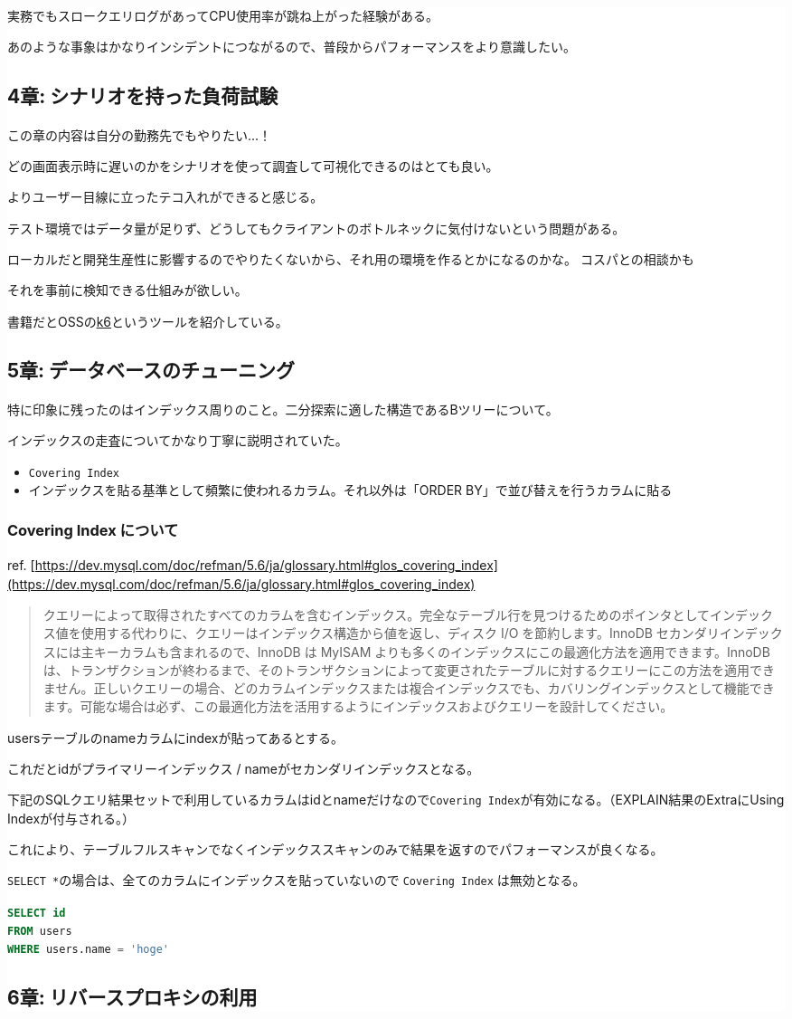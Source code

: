 実務でもスロークエリログがあってCPU使用率が跳ね上がった経験がある。

あのような事象はかなりインシデントにつながるので、普段からパフォーマンスをより意識したい。

## 4章: シナリオを持った負荷試験

この章の内容は自分の勤務先でもやりたい...！

どの画面表示時に遅いのかをシナリオを使って調査して可視化できるのはとても良い。

よりユーザー目線に立ったテコ入れができると感じる。

テスト環境ではデータ量が足りず、どうしてもクライアントのボトルネックに気付けないという問題がある。

ローカルだと開発生産性に影響するのでやりたくないから、それ用の環境を作るとかになるのかな。
コスパとの相談かも

それを事前に検知できる仕組みが欲しい。

書籍だとOSSの[k6](https://k6.io/open-source/)というツールを紹介している。

## 5章: データベースのチューニング

特に印象に残ったのはインデックス周りのこと。二分探索に適した構造であるBツリーについて。

インデックスの走査についてかなり丁寧に説明されていた。

- `Covering Index`
- インデックスを貼る基準として頻繁に使われるカラム。それ以外は「ORDER BY」で並び替えを行うカラムに貼る

### Covering Index について

ref. [https://dev.mysql.com/doc/refman/5.6/ja/glossary.html#glos_covering_index](https://dev.mysql.com/doc/refman/5.6/ja/glossary.html#glos_covering_index)

> クエリーによって取得されたすべてのカラムを含むインデックス。完全なテーブル行を見つけるためのポインタとしてインデックス値を使用する代わりに、クエリーはインデックス構造から値を返し、ディスク I/O
> を節約します。InnoDB セカンダリインデックスには主キーカラムも含まれるので、InnoDB は MyISAM よりも多くのインデックスにこの最適化方法を適用できます。InnoDB
> は、トランザクションが終わるまで、そのトランザクションによって変更されたテーブルに対するクエリーにこの方法を適用できません。正しいクエリーの場合、どのカラムインデックスまたは複合インデックスでも、カバリングインデックスとして機能できます。可能な場合は必ず、この最適化方法を活用するようにインデックスおよびクエリーを設計してください。

usersテーブルのnameカラムにindexが貼ってあるとする。

これだとidがプライマリーインデックス / nameがセカンダリインデックスとなる。

下記のSQLクエリ結果セットで利用しているカラムはidとnameだけなので`Covering Index`が有効になる。（EXPLAIN結果のExtraにUsing
Indexが付与される。）

これにより、テーブルフルスキャンでなくインデックススキャンのみで結果を返すのでパフォーマンスが良くなる。

`SELECT *`の場合は、全てのカラムにインデックスを貼っていないので `Covering Index` は無効となる。

```sql
SELECT id
FROM users
WHERE users.name = 'hoge'
```

## 6章: リバースプロキシの利用
